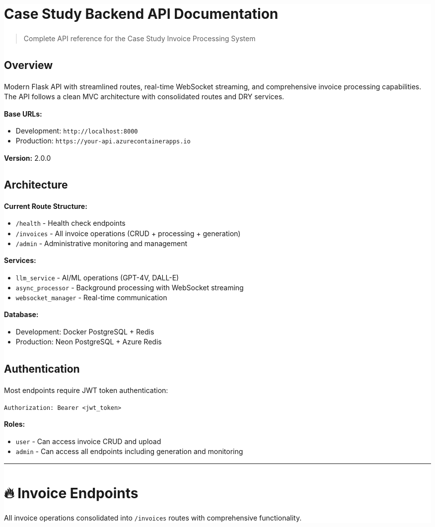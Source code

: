 # Case Study Backend API Documentation

> Complete API reference for the Case Study Invoice Processing System

## Overview

Modern Flask API with streamlined routes, real-time WebSocket streaming, and comprehensive invoice processing capabilities. The API follows a clean MVC architecture with consolidated routes and DRY services.

**Base URLs:**

- Development: `http://localhost:8000`
- Production: `https://your-api.azurecontainerapps.io`

**Version:** 2.0.0

## Architecture

**Current Route Structure:**

- `/health` - Health check endpoints
- `/invoices` - All invoice operations (CRUD + processing + generation)
- `/admin` - Administrative monitoring and management

**Services:**

- `llm_service` - AI/ML operations (GPT-4V, DALL-E)
- `async_processor` - Background processing with WebSocket streaming
- `websocket_manager` - Real-time communication

**Database:**

- Development: Docker PostgreSQL + Redis
- Production: Neon PostgreSQL + Azure Redis

## Authentication

Most endpoints require JWT token authentication:

```http
Authorization: Bearer <jwt_token>
```

**Roles:**

- `user` - Can access invoice CRUD and upload
- `admin` - Can access all endpoints including generation and monitoring

---

# 🔥 Invoice Endpoints

All invoice operations consolidated into `/invoices` routes with comprehensive functionality.
